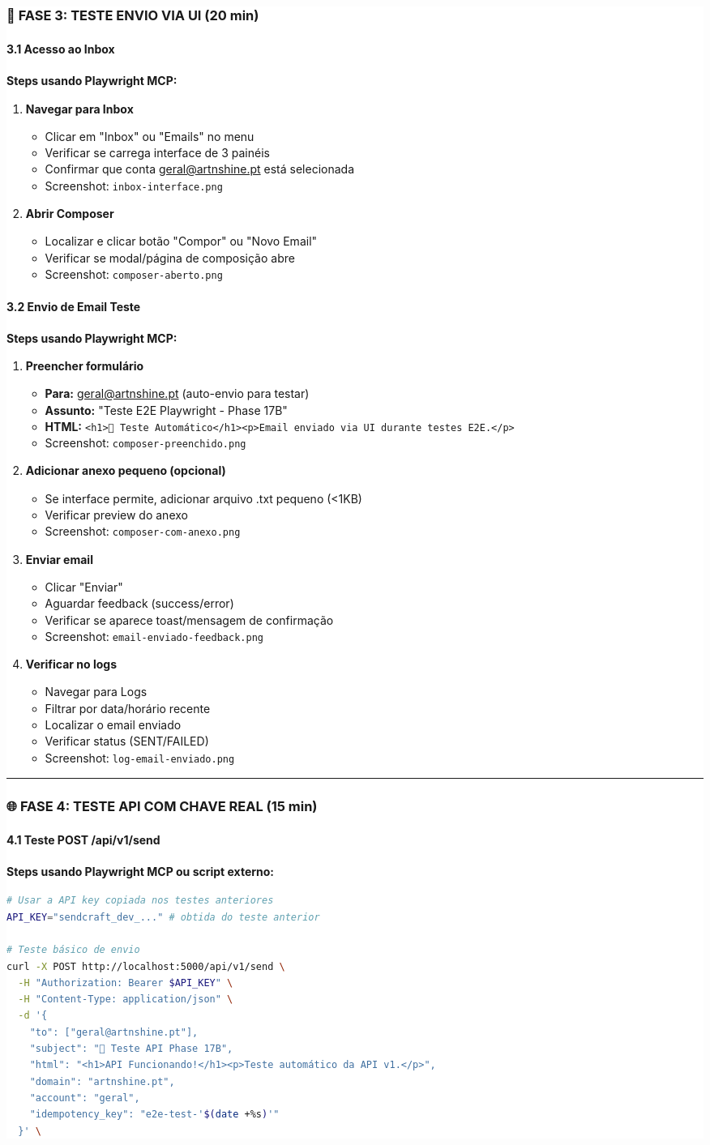 ### 📧 **FASE 3: TESTE ENVIO VIA UI (20 min)**

#### 3.1 Acesso ao Inbox
**Steps usando Playwright MCP:**

1. **Navegar para Inbox**
   - Clicar em "Inbox" ou "Emails" no menu
   - Verificar se carrega interface de 3 painéis
   - Confirmar que conta geral@artnshine.pt está selecionada
   - Screenshot: `inbox-interface.png`

2. **Abrir Composer**
   - Localizar e clicar botão "Compor" ou "Novo Email"
   - Verificar se modal/página de composição abre
   - Screenshot: `composer-aberto.png`

#### 3.2 Envio de Email Teste
**Steps usando Playwright MCP:**

1. **Preencher formulário**
   - **Para:** geral@artnshine.pt (auto-envio para testar)
   - **Assunto:** "Teste E2E Playwright - Phase 17B"
   - **HTML:** `<h1>🧪 Teste Automático</h1><p>Email enviado via UI durante testes E2E.</p>`
   - Screenshot: `composer-preenchido.png`

2. **Adicionar anexo pequeno (opcional)**
   - Se interface permite, adicionar arquivo .txt pequeno (<1KB)
   - Verificar preview do anexo
   - Screenshot: `composer-com-anexo.png`

3. **Enviar email**
   - Clicar "Enviar"
   - Aguardar feedback (success/error)
   - Verificar se aparece toast/mensagem de confirmação
   - Screenshot: `email-enviado-feedback.png`

4. **Verificar no logs**
   - Navegar para Logs
   - Filtrar por data/horário recente
   - Localizar o email enviado
   - Verificar status (SENT/FAILED)
   - Screenshot: `log-email-enviado.png`

---

### 🌐 **FASE 4: TESTE API COM CHAVE REAL (15 min)**

#### 4.1 Teste POST /api/v1/send
**Steps usando Playwright MCP ou script externo:**

```bash
# Usar a API key copiada nos testes anteriores
API_KEY="sendcraft_dev_..." # obtida do teste anterior

# Teste básico de envio
curl -X POST http://localhost:5000/api/v1/send \
  -H "Authorization: Bearer $API_KEY" \
  -H "Content-Type: application/json" \
  -d '{
    "to": ["geral@artnshine.pt"],
    "subject": "🚀 Teste API Phase 17B",
    "html": "<h1>API Funcionando!</h1><p>Teste automático da API v1.</p>",
    "domain": "artnshine.pt",
    "account": "geral",
    "idempotency_key": "e2e-test-'$(date +%s)'"
  }' \
```